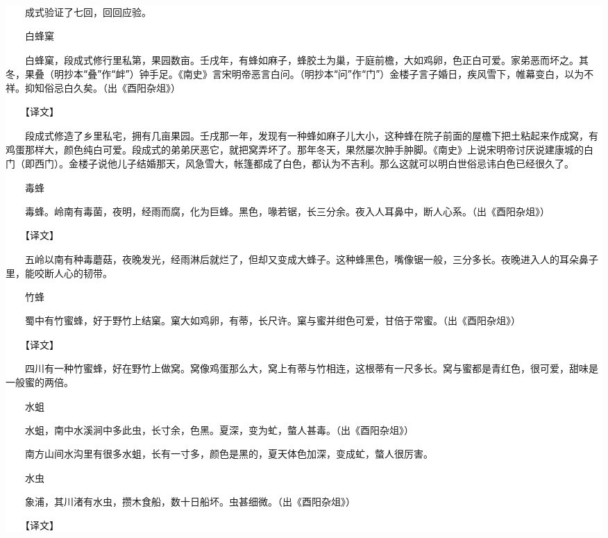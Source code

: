 
　　成式验证了七回，回回应验。

 

　　白蜂窠　　

 

　　白蜂窠，段成式修行里私第，果园数亩。壬戌年，有蜂如麻子，蜂胶土为巢，于庭前檐，大如鸡卵，色正白可爱。家弟恶而坏之。其冬，果叠（明抄本“叠”作“衅”）钟手足。《南史》言宋明帝恶言白问。（明抄本“问”作“门”）金楼子言子婚日，疾风雪下，帷幕变白，以为不祥。抑知俗忌白久矣。（出《酉阳杂俎》）

 

　　【译文】

 

　　段成式修造了乡里私宅，拥有几亩果园。壬戌那一年，发现有一种蜂如麻子儿大小，这种蜂在院子前面的屋檐下把土粘起来作成窝，有鸡蛋那样大，颜色纯白可爱。段成式的弟弟厌恶它，就把窝弄坏了。那年冬天，果然屡次肿手肿脚。《南史》上说宋明帝讨厌说建康城的白门（即西门）。金楼子说他儿子结婚那天，风急雪大，帐篷都成了白色，都认为不吉利。那么这就可以明白世俗忌讳白色已经很久了。

 

　　毒蜂　　

 

　　毒蜂。岭南有毒菌，夜明，经雨而腐，化为巨蜂。黑色，喙若锯，长三分余。夜入人耳鼻中，断人心系。（出《酉阳杂俎》）

 

　　【译文】

 

　　五岭以南有种毒蘑菇，夜晚发光，经雨淋后就烂了，但却又变成大蜂子。这种蜂黑色，嘴像锯一般，三分多长。夜晚进入人的耳朵鼻子里，能咬断人心的韧带。

 

　　竹蜂　　

 

　　蜀中有竹蜜蜂，好于野竹上结窠。窠大如鸡卵，有蒂，长尺许。窠与蜜并绀色可爱，甘倍于常蜜。（出《酉阳杂俎》）

 

　　【译文】

 

　　四川有一种竹蜜蜂，好在野竹上做窝。窝像鸡蛋那么大，窝上有蒂与竹相连，这根蒂有一尺多长。窝与蜜都是青红色，很可爱，甜味是一般蜜的两倍。

 

　　水蛆　　

 

　　水蛆，南中水溪涧中多此虫，长寸余，色黑。夏深，变为虻，螫人甚毒。（出《酉阳杂俎》）

 

　　南方山间水沟里有很多水蛆，长有一寸多，颜色是黑的，夏天体色加深，变成虻，螫人很厉害。

 

　　水虫　　

 

　　象浦，其川渚有水虫，攒木食船，数十日船坏。虫甚细微。（出《酉阳杂俎》）

 

　　【译文】
